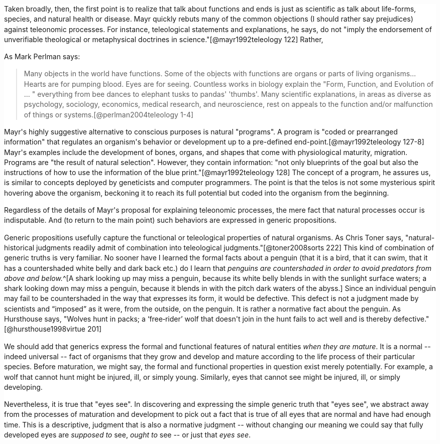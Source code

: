 Taken broadly, then, the first point is to realize that talk about functions and ends is just as scientific as talk about life-forms, species, and natural health or disease. Mayr quickly rebuts many of the common objections (I should rather say prejudices) against teleonomic processes. For instance, teleological statements and explanations, he says, do not "imply the endorsement of unverifiable theological or metaphysical doctrines in science."[@mayr1992teleology 122] Rather, 

As Mark Perlman says: 

>Many objects in the world have functions. Some of the objects with functions are organs or parts of living organisms... Hearts are for pumping blood. Eyes are for seeing. Countless works in biology explain the "Form, Function, and Evolution of ... " everything from bee dances to elephant tusks to  pandas' 'thumbs'. Many scientific explanations, in areas as diverse as psychology, sociology, economics, medical research, and neuroscience, rest on appeals to the function and/or malfunction of things or systems.[@perlman2004teleology 1-4]

Mayr's highly suggestive alternative to conscious purposes is natural "programs". A program is "coded or prearranged information" that regulates an organism's behavior or development up to a pre-defined end-point.[@mayr1992teleology 127-8] Mayr's examples include the development of bones, organs, and shapes that come with physiological maturity, migration. Programs are "the result of natural selection". However, they contain information: "not only blueprints of the goal but also the instructions of how to use the information of the blue print."[@mayr1992teleology 128] The concept of a program, he assures us, is similar to concepts deployed by geneticists and computer programmers. The point is that the telos is not some mysterious spirit hovering above the organism, beckoning it to reach its full potential but coded into the organism from the beginning. 

Regardless of the details of Mayr's proposal for explaining teleonomic processes, the mere fact that natural processes occur is indisputable. And (to return to the main point) such behaviors are expressed in generic propositions. 

Generic propositions usefully capture the functional or teleological properties of natural organisms. As Chris Toner says, "natural-historical judgments readily admit of combination into teleological judgments."[@toner2008sorts 222] This kind of combination of generic truths is very familiar. No sooner have I learned the formal facts about a penguin (that it is a bird, that it can swim, that it has a countershaded white belly and dark back etc.) do I learn that *penguins are countershaded in order to avoid predators from above and below.*^[A shark looking up may miss a penguin, because its white belly blends in with the sunlight surface waters; a shark looking down may miss a penguin, because it blends in with the pitch dark waters of the abyss.] Since an individual penguin may fail to be countershaded in the way that expresses its form, it would be defective. This defect is not a judgment made by scientists and “imposed” as it were, from the outside, on the penguin. It is rather a normative fact about the penguin. As Hursthouse says, "Wolves hunt in packs; a ‘free‐rider’ wolf that doesn't join in the hunt fails to act well and is thereby defective."[@hursthouse1998virtue 201] 

We should add that generics express the formal and functional features of natural entities *when they are mature*. It is a normal -- indeed universal -- fact of organisms that they grow and develop and mature according to the life process of their particular species. Before maturation, we might say, the formal and functional properties in question exist merely potentially. For example, a wolf that cannot hunt might be injured, ill, or simply young. Similarly, eyes that cannot see might be injured, ill, or simply developing. 

Nevertheless, it is true that "eyes see". In discovering and expressing the simple generic truth that "eyes see", we abstract away from the processes of maturation and development to pick out a fact that is true of all eyes that are normal and have had enough time. This is a descriptive, judgment that is also a normative judgment -- without changing our meaning we could say that fully developed eyes are *supposed to* see, *ought to* see -- or just that *eyes see*.


[^20]: The a picture of nature as a manifold of purely descriptive and non-normative facts, entities, properties, and laws is what McDowell calls "bald nature". A better term would be "Laplacian nature," since the notion that the cosmos is coldly factual, bald of values, and disenchanted from any supernatural esoterica, aligns more closely with Pierre-Simon Laplace's mathematical picture of nature. Laplace pictured nature as a set of cold, abstract, and necessary relations. Realism about natural normativity is incompatible with the Laplacian picture. But his picture is, I would dare to say, unscientific. At the very least, it is not *the only* scientific picture. Regardless, Laplacian nature emphatically does not include natural norms.
[^22]: *A Treatise of Human Nature* book III, part I, section I.
[^21]: Arnhart and MacIntyre argue that Hume himself allows for a kind of inference from "is" to "ought" in other places. (Cf. @arnhart1995new; @macintyre1959hume) I think Moore is the one to blame (or to give the credit). 
[^23]: While scientific realism is not uncontroversial per se, my intended audience are committed scientific realists or sympathetic to realism. By minimal scientific realism, I mean something quite general, such as the belief that most sciences, when successful, describe the world. Thus, Anjan Chakravartty: “Scientific realism is a positive epistemic attitude towards the content of our best theories and models, recommending belief in both observable and unobservable aspects of the world described by the sciences. This epistemic attitude has important metaphysical and semantic dimensions, and these various commitments are contested by a number of rival epistemologies of science, known collectively as forms of scientific antirealism… Metaphysically, realism is committed to the mind-independent existence of the world investigated by the sciences. This idea is best clarified in contrast with positions that deny it. For instance, it is denied by any position that falls under the traditional heading of ‘idealism’… Semantically, realism is committed to a literal interpretation of scientific claims about the world. In common parlance, realists take theoretical statements at “face value”. According to realism, claims about scientific entities, processes, properties, and relations, whether they be observable or unobservable, should be construed literally as having truth values, whether true or false…Epistemologically, realism is committed to the idea that theoretical claims (interpreted literally as describing a mind-independent reality) constitute knowledge of the world.” (Cf. @sepscientificrealism.)  McDowell, as a sort of idealist, will deny this minimal scientific realism in favor of something a bit more idealist, as we shall see.
[^25]: That is not to say that the denial is not worth considering. It might well be true. My point in calling the denial 'absurd' is to say that if it is true, an absurdity is true. If it is true, then the truth is absurd. And reality itself might well be absurd. I don't believe it is, but there have been many philosophers who have thought so. 
[^24]: Cf. Bacon, *New Organon*, Book I. XLVIII: “Although the most general principles in nature ought to be held merely positive, as they are discovered, and cannot with truth be referred to a cause, nevertheless the human understanding being unable to rest still seeks something prior in the order of nature. And then it is that in struggling toward that which is further off it falls back upon that which is nearer at hand, namely, on final causes, which have relation clearly to the nature of man rather than to the nature of the universe; and from this source have strangely defiled philosophy.”
[^30]: As Michael Mautner explains, all living things (on earth at least) share common ancestors and even share genetic material: "...phylogenetic trees indicate that all terrestrial life can be traced to a common ancestor. Organisms as different from us as yeasts share half; mice, over 90%, chimpanzees, over 95%, and different human individuals share over 99% of our genome. These scientific insights give a deeper meaning to the unity of all Life. Our complex molecular patterns are common to all organic gene/protein life and distinguish us from any other phenomena of nature." @mautner2009life 434-5.
[^31]: I shall use 'practical rationality' and 'practical reason' as synonymous. Warren Quinn uses 'practical reason' to mean the faculty and 'practical rationality' to mean the excellence use of the faculty. In a later chapter, I will contrast the faculty with 'practical wisdom', which is the excellence thereof. Cf. @quinn1992rationality.
[^88]: In describing what gives human beings special dignity, Robert George articulates a similar point. He asks what is the line to draw between humans and other animals: "sentience, consciousness, self-awareness, rationality, or being a moral agent (the last two come to the same thing). We will argue that the criterion is: having a rational nature, that is, having the natural capacity to reason and make free choices, a capacity it ordinarily takes months, or even years, to actualize, and which various impediments might prevent from being brought to full actualization, at least in this life. Thus, every human being has full moral worth or dignity, for every human being possesses such a rational nature." @schulman2008human chapter 16, "The Nature and Basis of Human Dignity".